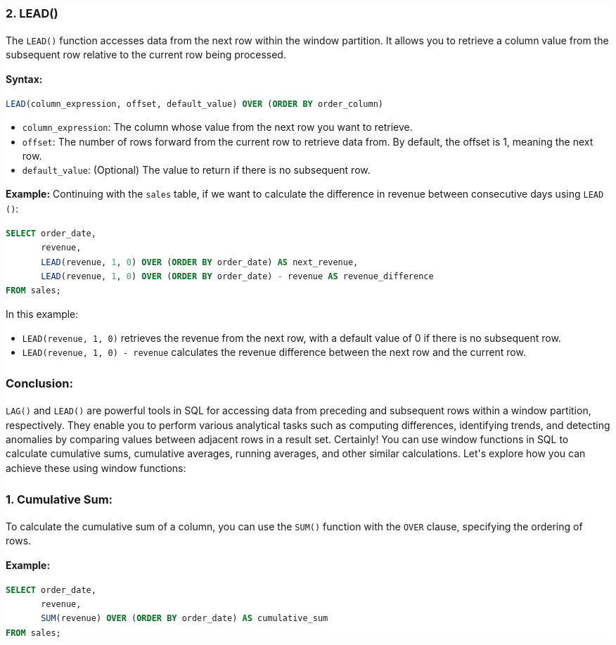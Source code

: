 ### 2. LEAD()

The `LEAD()` function accesses data from the next row within the window partition. It allows you to retrieve a column value from the subsequent row relative to the current row being processed.

**Syntax:**
```sql
LEAD(column_expression, offset, default_value) OVER (ORDER BY order_column)
```

- `column_expression`: The column whose value from the next row you want to retrieve.
- `offset`: The number of rows forward from the current row to retrieve data from. By default, the offset is 1, meaning the next row.
- `default_value`: (Optional) The value to return if there is no subsequent row.

**Example:**
Continuing with the `sales` table, if we want to calculate the difference in revenue between consecutive days using `LEAD()`:

```sql
SELECT order_date,
       revenue,
       LEAD(revenue, 1, 0) OVER (ORDER BY order_date) AS next_revenue,
       LEAD(revenue, 1, 0) OVER (ORDER BY order_date) - revenue AS revenue_difference
FROM sales;
```

In this example:
- `LEAD(revenue, 1, 0)` retrieves the revenue from the next row, with a default value of 0 if there is no subsequent row.
- `LEAD(revenue, 1, 0) - revenue` calculates the revenue difference between the next row and the current row.

### Conclusion:

`LAG()` and `LEAD()` are powerful tools in SQL for accessing data from preceding and subsequent rows within a window partition, respectively. They enable you to perform various analytical tasks such as computing differences, identifying trends, and detecting anomalies by comparing values between adjacent rows in a result set.
Certainly! You can use window functions in SQL to calculate cumulative sums, cumulative averages, running averages, and other similar calculations. Let's explore how you can achieve these using window functions:

### 1. Cumulative Sum:

To calculate the cumulative sum of a column, you can use the `SUM()` function with the `OVER` clause, specifying the ordering of rows.

**Example:**
```sql
SELECT order_date,
       revenue,
       SUM(revenue) OVER (ORDER BY order_date) AS cumulative_sum
FROM sales;
```
